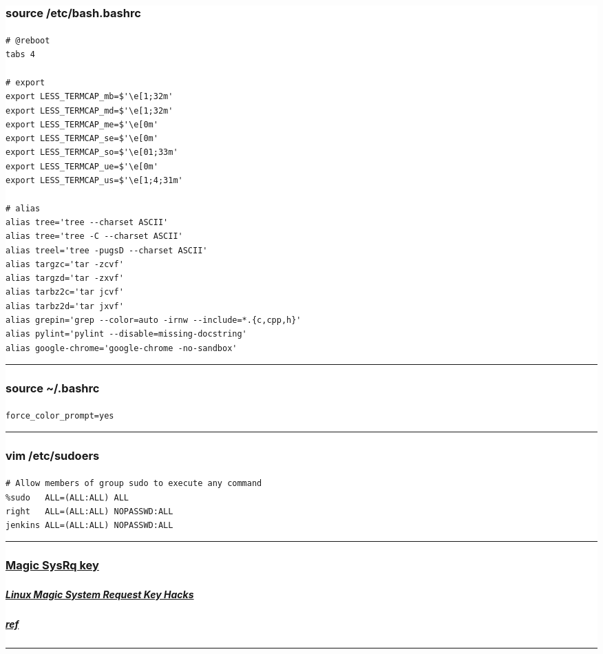 ### source /etc/bash.bashrc
```
# @reboot
tabs 4

# export
export LESS_TERMCAP_mb=$'\e[1;32m'
export LESS_TERMCAP_md=$'\e[1;32m'
export LESS_TERMCAP_me=$'\e[0m'
export LESS_TERMCAP_se=$'\e[0m'
export LESS_TERMCAP_so=$'\e[01;33m'
export LESS_TERMCAP_ue=$'\e[0m'
export LESS_TERMCAP_us=$'\e[1;4;31m'

# alias
alias tree='tree --charset ASCII'
alias tree='tree -C --charset ASCII'
alias treel='tree -pugsD --charset ASCII'
alias targzc='tar -zcvf'
alias targzd='tar -zxvf'
alias tarbz2c='tar jcvf'
alias tarbz2d='tar jxvf'
alias grepin='grep --color=auto -irnw --include=*.{c,cpp,h}'
alias pylint='pylint --disable=missing-docstring'
alias google-chrome='google-chrome -no-sandbox'
```
---

### source ~/.bashrc
```
force_color_prompt=yes
```
---

###	vim /etc/sudoers
```
# Allow members of group sudo to execute any command
%sudo   ALL=(ALL:ALL) ALL
right   ALL=(ALL:ALL) NOPASSWD:ALL
jenkins ALL=(ALL:ALL) NOPASSWD:ALL
```
---

###	[Magic SysRq key](https://en.wikipedia.org/wiki/Magic_SysRq_key)
##### [Linux Magic System Request Key Hacks](https://www.kernel.org/doc/html/latest/admin-guide/sysrq.html)
##### [ref](https://blog.gtwang.org/linux/safe-reboot-of-linux-using-magic-sysrq-key/)
---
